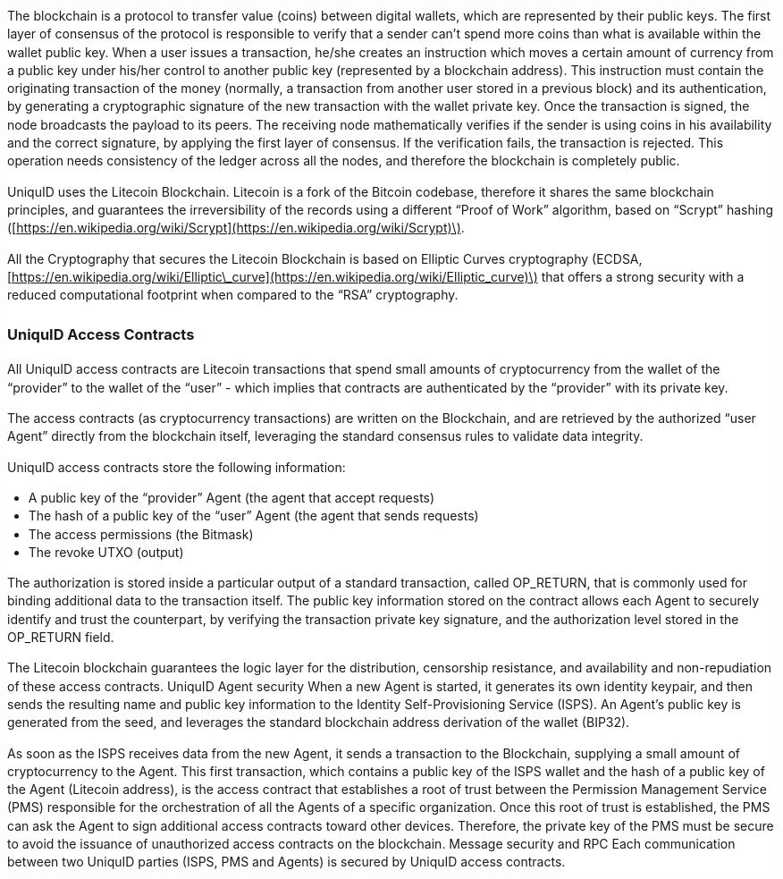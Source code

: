 The blockchain is a protocol to transfer value \(coins\) between digital wallets, which are represented by their public keys. The first layer of consensus of the protocol is responsible to verify that a sender can’t spend more coins than what is available within the wallet public key. When a user issues a transaction, he/she creates an instruction which moves a certain amount of currency from a public key under his/her control to another public key \(represented by a blockchain address\). This instruction must contain the originating transaction of the money \(normally, a transaction from another user stored in a previous block\) and its authentication, by generating a cryptographic signature of the new transaction with the wallet private key. Once the transaction is signed, the node broadcasts the payload to its peers. The receiving node mathematically verifies if the sender is using coins in his availability and the correct signature, by applying the first layer of consensus. If the verification fails, the transaction is rejected. This operation needs consistency of the ledger across all the nodes, and therefore the blockchain is completely public.

UniquID uses the Litecoin Blockchain. Litecoin is a fork of the Bitcoin codebase, therefore it shares the same blockchain principles, and guarantees the irreversibility of the records using a different “Proof of Work” algorithm, based on “Scrypt” hashing \([https://en.wikipedia.org/wiki/Scrypt](https://en.wikipedia.org/wiki/Scrypt)\).

All the Cryptography that secures the Litecoin Blockchain is based on Elliptic Curves cryptography \(ECDSA, [https://en.wikipedia.org/wiki/Elliptic\_curve](https://en.wikipedia.org/wiki/Elliptic_curve)\) that offers a strong security with a reduced computational footprint when compared to the “RSA” cryptography.

### **UniquID Access Contracts**

All UniquID access contracts are Litecoin transactions that spend small amounts of cryptocurrency from the wallet of the “provider” to the wallet of the “user” - which implies that contracts are authenticated by the “provider” with its private key.

The access contracts \(as cryptocurrency transactions\) are written on the Blockchain, and are retrieved by the authorized “user Agent” directly from the blockchain itself, leveraging the standard consensus rules to validate data integrity.

UniquID access contracts store the following information:

* A public key of the “provider” Agent \(the agent that accept requests\)
* The hash of a public key of the “user” Agent \(the agent that sends requests\)
* The access permissions \(the Bitmask\)
* The revoke UTXO \(output\)

The authorization is stored inside a particular output of a standard transaction, called OP\_RETURN, that is commonly used for binding additional data to the transaction itself. The public key information stored on the contract allows each Agent to securely identify and trust the counterpart, by verifying the transaction private key signature, and the authorization level stored in the OP\_RETURN field.

The Litecoin blockchain guarantees the logic layer for the distribution, censorship resistance, and availability and non-repudiation of these access contracts. UniquID Agent security When a new Agent is started, it generates its own identity keypair, and then sends the resulting name and public key information to the Identity Self-Provisioning Service \(ISPS\). An Agent’s public key is generated from the seed, and leverages the standard blockchain address derivation of the wallet \(BIP32\).

As soon as the ISPS receives data from the new Agent, it sends a transaction to the Blockchain, supplying a small amount of cryptocurrency to the Agent. This first transaction, which contains a public key of the ISPS wallet and the hash of a public key of the Agent \(Litecoin address\), is the access contract that establishes a root of trust between the Permission Management Service \(PMS\) responsible for the orchestration of all the Agents of a specific organization. Once this root of trust is established, the PMS can ask the Agent to sign additional access contracts toward other devices. Therefore, the private key of the PMS must be secure to avoid the issuance of unauthorized access contracts on the blockchain. Message security and RPC Each communication between two UniquID parties \(ISPS, PMS and Agents\) is secured by UniquID access contracts.
